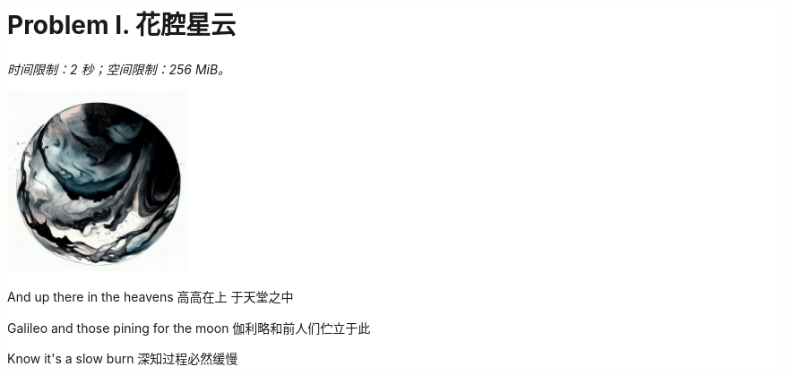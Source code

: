 # Problem I. 花腔星云

*时间限制：2 秒；空间限制：256 MiB。*

<img src="./assets/coloratura.jpg" alt="coloratura" style="zoom: 25%;" />

And up there in the heavens 高高在上 于天堂之中

Galileo and those pining for the moon 伽利略和前人们伫立于此

Know it's a slow burn 深知过程必然缓慢

